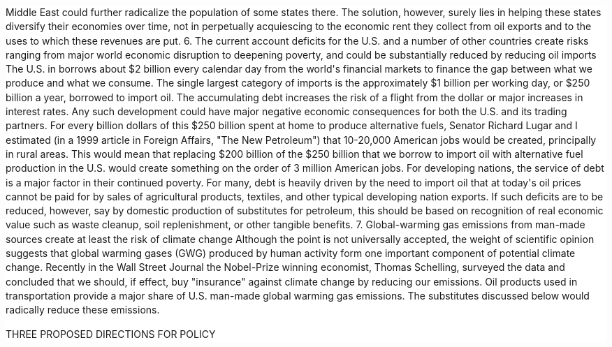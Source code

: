 Middle East could further radicalize the population of some states there. The solution, however, surely lies in helping these states diversify their economies over time, not in perpetually acquiescing to the economic rent they collect from oil exports and to the uses to which these revenues are put. 6. The current account deficits for the U.S. and a number of other countries create risks ranging from major world economic disruption to deepening poverty, and could be substantially reduced by reducing oil imports The U.S. in borrows about $2 billion every calendar day from the world's financial markets to finance the gap between what we produce and what we consume. The single largest category of imports is the approximately $1 billion per working day, or $250 billion a year, borrowed to import oil. The accumulating debt increases the risk of a flight from the dollar or major increases in interest rates. Any such development could have major negative economic consequences for both the U.S. and its trading partners. For every billion dollars of this $250 billion spent at home to produce alternative fuels, Senator Richard Lugar and I estimated (in a 1999 article in Foreign Affairs, "The New Petroleum") that 10-20,000 American jobs would be created, principally in rural areas. This would mean that replacing $200 billion of the $250 billion that we borrow to import oil with alternative fuel production in the U.S. would create something on the order of 3 million American jobs. For developing nations, the service of debt is a major factor in their continued poverty. For many, debt is heavily driven by the need to import oil that at today's oil prices cannot be paid for by sales of agricultural products, textiles, and other typical developing nation exports. If such deficits are to be reduced, however, say by domestic production of substitutes for petroleum, this should be based on recognition of real economic value such as waste cleanup, soil replenishment, or other tangible benefits. 7. Global-warming gas emissions from man-made sources create at least the risk of climate change Although the point is not universally accepted, the weight of scientific opinion suggests that global warming gases (GWG) produced by human activity form one important component of potential climate change. Recently in the Wall Street Journal the Nobel-Prize winning economist, Thomas Schelling, surveyed the data and concluded that we should, if effect, buy "insurance" against climate change by reducing our emissions. Oil products used in transportation provide a major share of U.S. man-made global warming gas emissions. The substitutes discussed below would radically reduce these emissions.

THREE PROPOSED DIRECTIONS FOR POLICY
